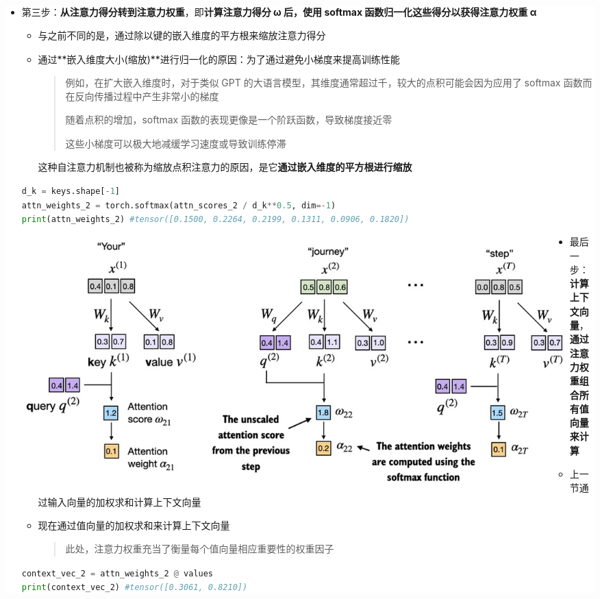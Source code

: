 - 第三步：**从注意力得分转到注意力权重**，即**计算注意力得分 ω 后，使用 softmax 函数归一化这些得分以获得注意力权重 α**

    - 与之前不同的是，通过除以键的嵌入维度的平方根来缩放注意力得分

    - 通过**嵌入维度大小(缩放)**进行归一化的原因：为了通过避免小梯度来提高训练性能

        > 例如，在扩大嵌入维度时，对于类似 GPT 的大语言模型，其维度通常超过千，较大的点积可能会因为应用了 softmax 函数而在反向传播过程中产生非常小的梯度
        >
        > 随着点积的增加，softmax 函数的表现更像是一个阶跃函数，导致梯度接近零
        >
        > 这些小梯度可以极大地减缓学习速度或导致训练停滞

        这种自注意力机制也被称为缩放点积注意力的原因，是它**通过嵌入维度的平方根进行缩放**

    ```python
    d_k = keys.shape[-1]
    attn_weights_2 = torch.softmax(attn_scores_2 / d_k**0.5, dim=-1)
    print(attn_weights_2) #tensor([0.1500, 0.2264, 0.2199, 0.1311, 0.0906, 0.1820])
    ```

    <img src="../../pics/neural/neural_112.jpg" width="800" align="left">

- 最后一步：**计算上下文向量**，**通过注意力权重组合所有值向量来计算**

    - 上一节通过输入向量的加权求和计算上下文向量

    - 现在通过值向量的加权求和来计算上下文向量

        > 此处，注意力权重充当了衡量每个值向量相应重要性的权重因子

    ```python
    context_vec_2 = attn_weights_2 @ values
    print(context_vec_2) #tensor([0.3061, 0.8210])
    ```
